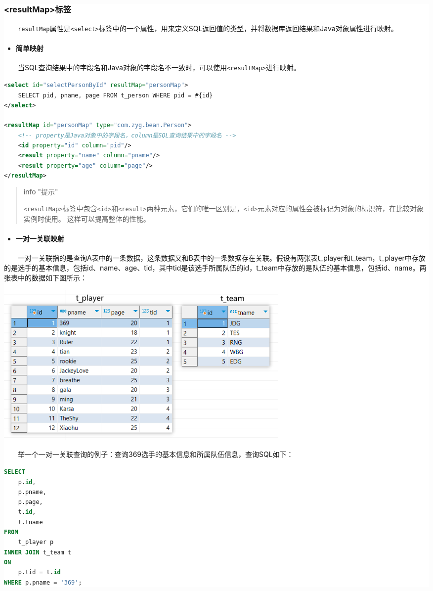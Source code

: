 ### \<resultMap>标签

　　`resultMap`属性是`<select>`标签中的一个属性，用来定义SQL返回值的类型，并将数据库返回结果和Java对象属性进行映射。

* #### 简单映射

　　当SQL查询结果中的字段名和Java对象的字段名不一致时，可以使用`<resultMap>`进行映射。

```xml
<select id="selectPersonById" resultMap="personMap">
    SELECT pid, pname, page FROM t_person WHERE pid = #{id}
</select>

<resultMap id="personMap" type="com.zyg.bean.Person">
    <!-- property是Java对象中的字段名，column是SQL查询结果中的字段名 -->
    <id property="id" column="pid"/>
    <result property="name" column="pname"/>
    <result property="age" column="page"/>
</resultMap>
```

> info "提示"
>
> `<resultMap>`标签中包含`<id>`和`<result>`两种元素，它们的唯一区别是，`<id>`元素对应的属性会被标记为对象的标识符，在比较对象实例时使用。 这样可以提高整体的性能。

* #### 一对一关联映射

　　一对一关联指的是查询A表中的一条数据，这条数据又和B表中的一条数据存在关联。假设有两张表t_player和t_team，t_player中存放的是选手的基本信息，包括id、name、age、tid，其中tid是该选手所属队伍的id，t_team中存放的是队伍的基本信息，包括id、name。两张表中的数据如下图所示：

<img src="./../assets/img/java/t_player表和t_table表.png" alt="t_player表和t_table表" style="zoom:80%;" />

　　举一个一对一关联查询的例子：查询369选手的基本信息和所属队伍信息，查询SQL如下：

```sql
SELECT
	p.id,
	p.pname,
	p.page,
	t.id,
	t.tname
FROM
	t_player p
INNER JOIN t_team t
ON
	p.tid = t.id
WHERE p.pname = '369';
```